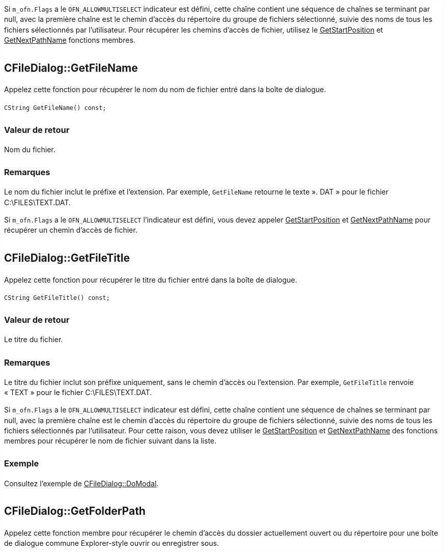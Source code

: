  Si `m_ofn.Flags` a le `OFN_ALLOWMULTISELECT` indicateur est défini, cette chaîne contient une séquence de chaînes se terminant par null, avec la première chaîne est le chemin d’accès du répertoire du groupe de fichiers sélectionné, suivie des noms de tous les fichiers sélectionnés par l’utilisateur. Pour récupérer les chemins d’accès de fichier, utilisez le [GetStartPosition](#getstartposition) et [GetNextPathName](#getnextpathname) fonctions membres.  
  
##  <a name="getfilename"></a>CFileDialog::GetFileName  
 Appelez cette fonction pour récupérer le nom du nom de fichier entré dans la boîte de dialogue.  
  
```  
CString GetFileName() const;  
```  
  
### <a name="return-value"></a>Valeur de retour  
 Nom du fichier.  
  
### <a name="remarks"></a>Remarques  
 Le nom du fichier inclut le préfixe et l’extension. Par exemple, `GetFileName` retourne le texte ». DAT » pour le fichier C:\FILES\TEXT.DAT.  
  
 Si `m_ofn.Flags` a le `OFN_ALLOWMULTISELECT` l’indicateur est défini, vous devez appeler [GetStartPosition](#getstartposition) et [GetNextPathName](#getnextpathname) pour récupérer un chemin d’accès de fichier.  
  
##  <a name="getfiletitle"></a>CFileDialog::GetFileTitle  
 Appelez cette fonction pour récupérer le titre du fichier entré dans la boîte de dialogue.  
  
```  
CString GetFileTitle() const;  
```  
  
### <a name="return-value"></a>Valeur de retour  
 Le titre du fichier.  
  
### <a name="remarks"></a>Remarques  
 Le titre du fichier inclut son préfixe uniquement, sans le chemin d’accès ou l’extension. Par exemple, `GetFileTitle` renvoie « TEXT » pour le fichier C:\FILES\TEXT.DAT.  
  
 Si `m_ofn.Flags` a le `OFN_ALLOWMULTISELECT` indicateur est défini, cette chaîne contient une séquence de chaînes se terminant par null, avec la première chaîne est le chemin d’accès du répertoire du groupe de fichiers sélectionné, suivie des noms de tous les fichiers sélectionnés par l’utilisateur. Pour cette raison, vous devez utiliser le [GetStartPosition](#getstartposition) et [GetNextPathName](#getnextpathname) des fonctions membres pour récupérer le nom de fichier suivant dans la liste.  
  
### <a name="example"></a>Exemple  
  Consultez l’exemple de [CFileDialog::DoModal](#domodal).  
  
##  <a name="getfolderpath"></a>CFileDialog::GetFolderPath  
 Appelez cette fonction membre pour récupérer le chemin d’accès du dossier actuellement ouvert ou du répertoire pour une boîte de dialogue commune Explorer-style ouvrir ou enregistrer sous.  
  